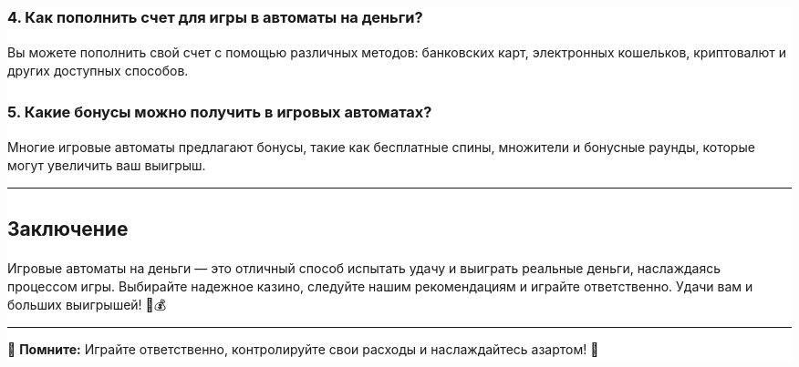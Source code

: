 ### **4. Как пополнить счет для игры в автоматы на деньги?**  
Вы можете пополнить свой счет с помощью различных методов: банковских карт, электронных кошельков, криптовалют и других доступных способов.

### **5. Какие бонусы можно получить в игровых автоматах?**  
Многие игровые автоматы предлагают бонусы, такие как бесплатные спины, множители и бонусные раунды, которые могут увеличить ваш выигрыш.

---

## **Заключение**

Игровые автоматы на деньги — это отличный способ испытать удачу и выиграть реальные деньги, наслаждаясь процессом игры. Выбирайте надежное казино, следуйте нашим рекомендациям и играйте ответственно. Удачи вам и больших выигрышей! 🎉💰

---

🎲 **Помните:** Играйте ответственно, контролируйте свои расходы и наслаждайтесь азартом! 🌟

